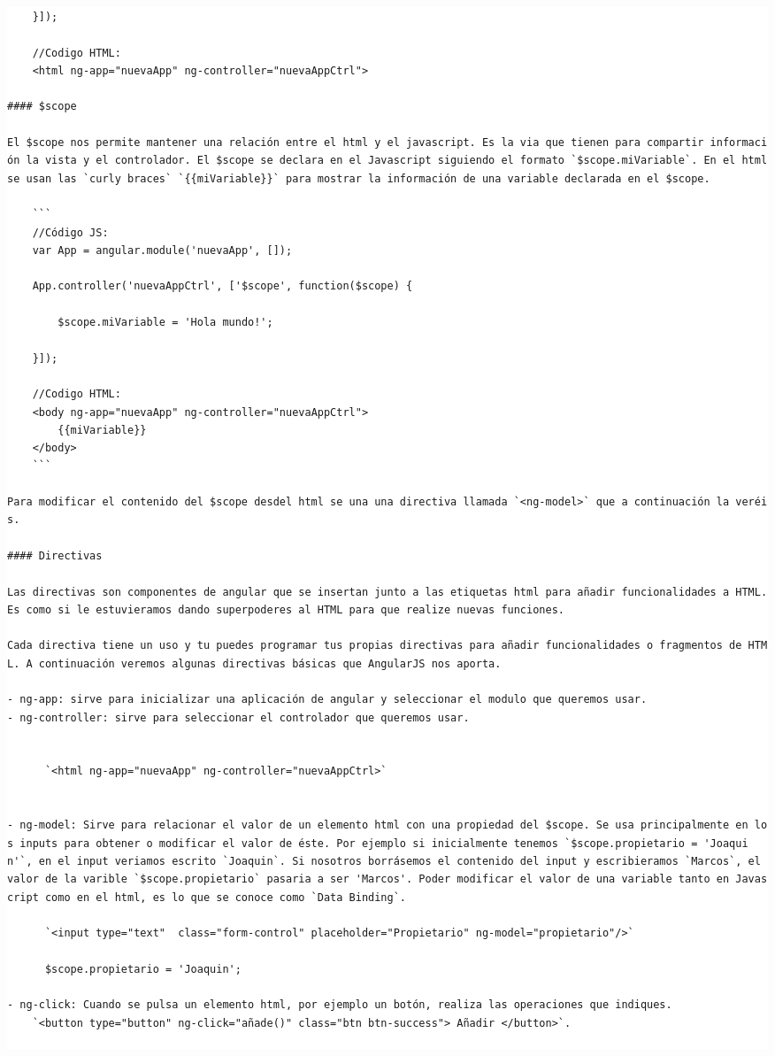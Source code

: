 ```
    }]);
    
    //Codigo HTML:
    <html ng-app="nuevaApp" ng-controller="nuevaAppCtrl">
    
#### $scope

El $scope nos permite mantener una relación entre el html y el javascript. Es la via que tienen para compartir información la vista y el controlador. El $scope se declara en el Javascript siguiendo el formato `$scope.miVariable`. En el html se usan las `curly braces` `{{miVariable}}` para mostrar la información de una variable declarada en el $scope.

    ```
    //Código JS:
    var App = angular.module('nuevaApp', []);
    
    App.controller('nuevaAppCtrl', ['$scope', function($scope) {
      
        $scope.miVariable = 'Hola mundo!';
    
    }]);
    
    //Codigo HTML:
    <body ng-app="nuevaApp" ng-controller="nuevaAppCtrl">
        {{miVariable}}
    </body>
    ```

Para modificar el contenido del $scope desdel html se una una directiva llamada `<ng-model>` que a continuación la veréis.

#### Directivas

Las directivas son componentes de angular que se insertan junto a las etiquetas html para añadir funcionalidades a HTML. Es como si le estuvieramos dando superpoderes al HTML para que realize nuevas funciones. 

Cada directiva tiene un uso y tu puedes programar tus propias directivas para añadir funcionalidades o fragmentos de HTML. A continuación veremos algunas directivas básicas que AngularJS nos aporta.

- ng-app: sirve para inicializar una aplicación de angular y seleccionar el modulo que queremos usar.
- ng-controller: sirve para seleccionar el controlador que queremos usar.
  
      
      `<html ng-app="nuevaApp" ng-controller="nuevaAppCtrl>`
      

- ng-model: Sirve para relacionar el valor de un elemento html con una propiedad del $scope. Se usa principalmente en los inputs para obtener o modificar el valor de éste. Por ejemplo si inicialmente tenemos `$scope.propietario = 'Joaquin'`, en el input veriamos escrito `Joaquin`. Si nosotros borrásemos el contenido del input y escribieramos `Marcos`, el valor de la varible `$scope.propietario` pasaria a ser 'Marcos'. Poder modificar el valor de una variable tanto en Javascript como en el html, es lo que se conoce como `Data Binding`.

      `<input type="text"  class="form-control" placeholder="Propietario" ng-model="propietario"/>`
  
      $scope.propietario = 'Joaquin';
    
- ng-click: Cuando se pulsa un elemento html, por ejemplo un botón, realiza las operaciones que indiques.
    `<button type="button" ng-click="añade()" class="btn btn-success"> Añadir </button>`.
  
```